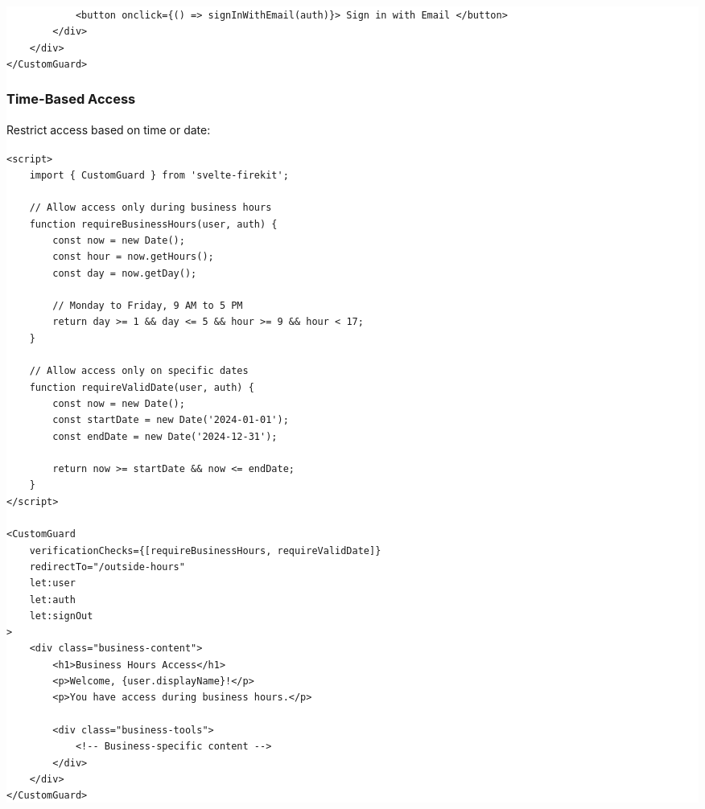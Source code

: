 ```svelte
			<button onclick={() => signInWithEmail(auth)}> Sign in with Email </button>
		</div>
	</div>
</CustomGuard>
```

### **Time-Based Access**

Restrict access based on time or date:

```svelte
<script>
	import { CustomGuard } from 'svelte-firekit';

	// Allow access only during business hours
	function requireBusinessHours(user, auth) {
		const now = new Date();
		const hour = now.getHours();
		const day = now.getDay();

		// Monday to Friday, 9 AM to 5 PM
		return day >= 1 && day <= 5 && hour >= 9 && hour < 17;
	}

	// Allow access only on specific dates
	function requireValidDate(user, auth) {
		const now = new Date();
		const startDate = new Date('2024-01-01');
		const endDate = new Date('2024-12-31');

		return now >= startDate && now <= endDate;
	}
</script>

<CustomGuard
	verificationChecks={[requireBusinessHours, requireValidDate]}
	redirectTo="/outside-hours"
	let:user
	let:auth
	let:signOut
>
	<div class="business-content">
		<h1>Business Hours Access</h1>
		<p>Welcome, {user.displayName}!</p>
		<p>You have access during business hours.</p>

		<div class="business-tools">
			<!-- Business-specific content -->
		</div>
	</div>
</CustomGuard>
```
